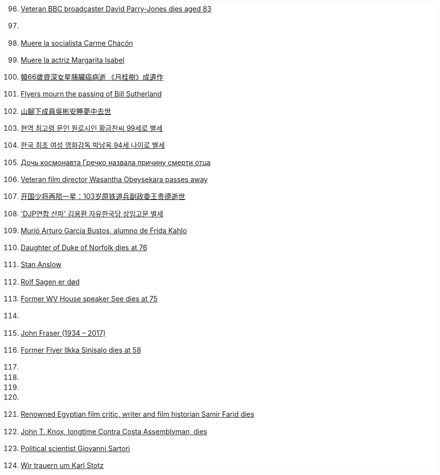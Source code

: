 96. [Veteran BBC broadcaster David Parry-Jones dies
    aged 83](http://www.bbc.co.uk/news/uk-wales-39553211)
97.
98. [Muere la socialista Carme
    Chacón](http://politica.elpais.com/politica/2017/04/09/actualidad/1491756619_771657.html)

99. [Muere la actriz Margarita
    Isabel](http://www.eluniversal.com.mx/articulo/espectaculos/farandula/2017/04/10/muere-la-actriz-margarita-isabel#imagen-1)

100. [韓66歲資深女星胰臟癌病逝
     《月桂樹》成遺作](http://ent.ltn.com.tw/news/breakingnews/2030562)
101. [Flyers mourn the passing of Bill
     Sutherland](https://www.nhl.com/flyers/news/flyers-mourn-the-passing-of-bill-sutherland--philadelphia-flyers/c-288663386)
102. [山腳下成員吳彬安睡夢中去世](http://www.chinapress.com.my/?p=934714)
103. [현역 최고령 문인 원로시인 황금찬씨 99세로
     별세](http://news.chosun.com/site/data/html_dir/2017/04/08/2017040800840.html)
104. [한국 최초 여성 영화감독 박남옥 94세 나이로
     별세](http://www.metroseoul.co.kr/news/newsview?newscd=2017041000070)
105. [Дочь космонавта Гречко назвала причину смерти
     отца](http://www.rbc.ru/rbcfreenews/58e8b7639a794728a2a20f75)
106. [Veteran film director Wasantha Obeysekara passes
     away](http://www.adaderana.lk/news.php?nid=40059)
107. [开国少将再陨一星：103岁原铁道兵副政委王贵德逝世](http://www.thepaper.cn/newsDetail_forward_1658568)
108. ['DJP연합 산파' 김용환 자유한국당 상임고문
     별세](http://news.chosun.com/site/data/html_dir/2017/04/07/2017040702862.html)
109. [Murió Arturo García Bustos, alumno de Frida
     Kahlo](http://eleconomista.com.mx/entretenimiento/2017/04/07/murio-arturo-garcia-bustos-alumno-frida-kahlo)

110. [Daughter of Duke of Norfolk dies
     at 76](http://www.littlehamptongazette.co.uk/news/daughter-of-duke-of-norfolk-dies-at-76-1-7908508)
111. [Stan
     Anslow](http://www.millwallfc.co.uk/news/article/2016-17/stan-anslow-millwall-3661011.aspx)
112. [Rolf Sagen er
     død](http://www.bt.no/kultur/Rolf-Sagen-er-dod-332991b.html)
113. [Former WV House speaker See dies
     at 75](http://www.wvgazettemail.com/news-politics/20170407/former-wv-house-speaker-see-dies-at-75)
114.
115. [John Fraser (1934
     – 2017)](http://www.newsfromcrystalpalace.co.uk/john-fraser-1934-2017/)

116. [Former Flyer Ilkka Sinisalo dies
     at 58](http://www.philly.com/philly/sports/418415303.html)
117.
118.
119.
120.
121. [Renowned Egyptian film critic, writer and film historian Samir
     Farid
     dies](http://english.ahram.org.eg/NewsContent/5/32/262299/Arts--Culture/Film/Renowned-Egyptian-film-critic,-writer-and-film-his.aspx)
122. [John T. Knox, longtime Contra Costa Assemblyman,
     dies](http://www.eastbaytimes.com/2017/04/05/john-t-knox-longtime-contra-costa-assemblyman-dies/)
123. [Political scientist Giovanni
     Sartori](http://www.ansa.it/english/news/lifestyle/arts/2017/04/04/political-scientist-giovanni-sartori_faefb4ea-b3e2-4d5a-b3be-ed7b93fdc841.html)
124. [Wir trauern um Karl
     Stotz](http://www.fk-austria.at/de/n/news/2017/highlights-vom-4-1-sieg-der-amateure/wir-trauern-um-karl-stotz/)

